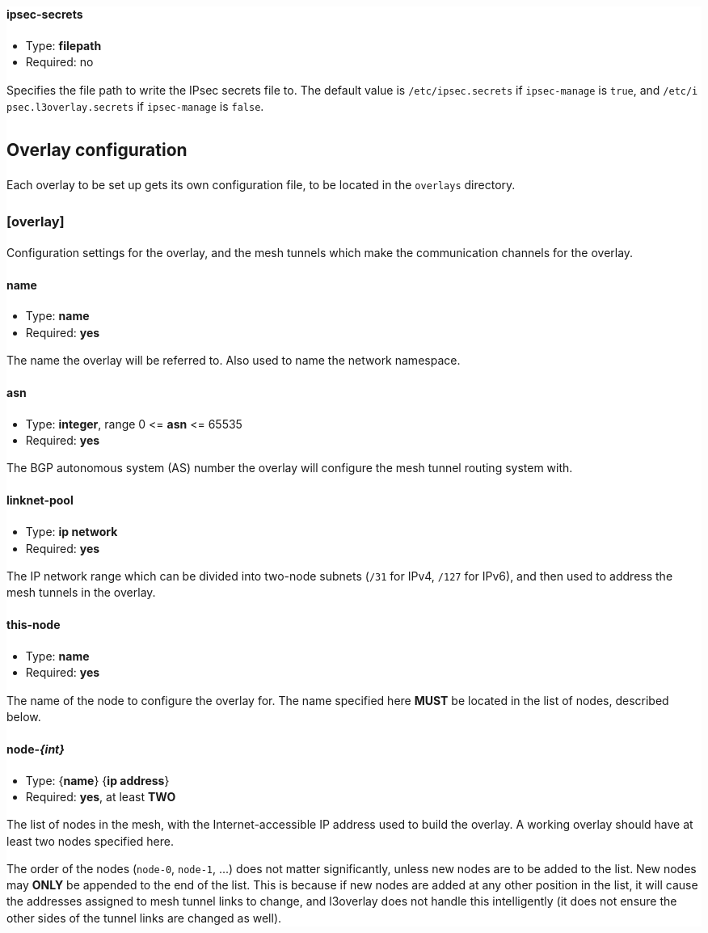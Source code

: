 #### ipsec-secrets
* Type: **filepath**
* Required: no

Specifies the file path to write the IPsec secrets file to. The default value is `/etc/ipsec.secrets` if `ipsec-manage` is `true`, and `/etc/ipsec.l3overlay.secrets` if `ipsec-manage` is `false`.

Overlay configuration
---------------------

Each overlay to be set up gets its own configuration file, to be located in the `overlays` directory.

### [overlay]

Configuration settings for the overlay, and the mesh tunnels which make the communication channels for the overlay.

#### name
* Type: **name**
* Required: **yes**

The name the overlay will be referred to. Also used to name the network namespace.

#### asn
* Type: **integer**, range 0 <= **asn** <= 65535
* Required: **yes**

The BGP autonomous system (AS) number the overlay will configure the mesh tunnel routing system with.

#### linknet-pool
* Type: **ip network**
* Required: **yes**

The IP network range which can be divided into two-node subnets (`/31` for IPv4, `/127` for IPv6), and then used to address the mesh tunnels in the overlay.

#### this-node
* Type: **name**
* Required: **yes**

The name of the node to configure the overlay for. The name specified here **MUST** be located in the list of nodes, described below.

#### node-*{int}*
* Type: {**name**} {**ip address**}
* Required: **yes**, at least **TWO**

The list of nodes in the mesh, with the Internet-accessible IP address used to build the overlay. A working overlay should have at least two nodes specified here.

The order of the nodes (`node-0`, `node-1`, ...) does not matter significantly, unless new nodes are to be added to the list. New nodes may **ONLY** be appended to the end of the list. This is because if new nodes are added at any other position in the list, it will cause the addresses assigned to mesh tunnel links to change, and l3overlay does not handle this intelligently (it does not ensure the other sides of the tunnel links are changed as well).
